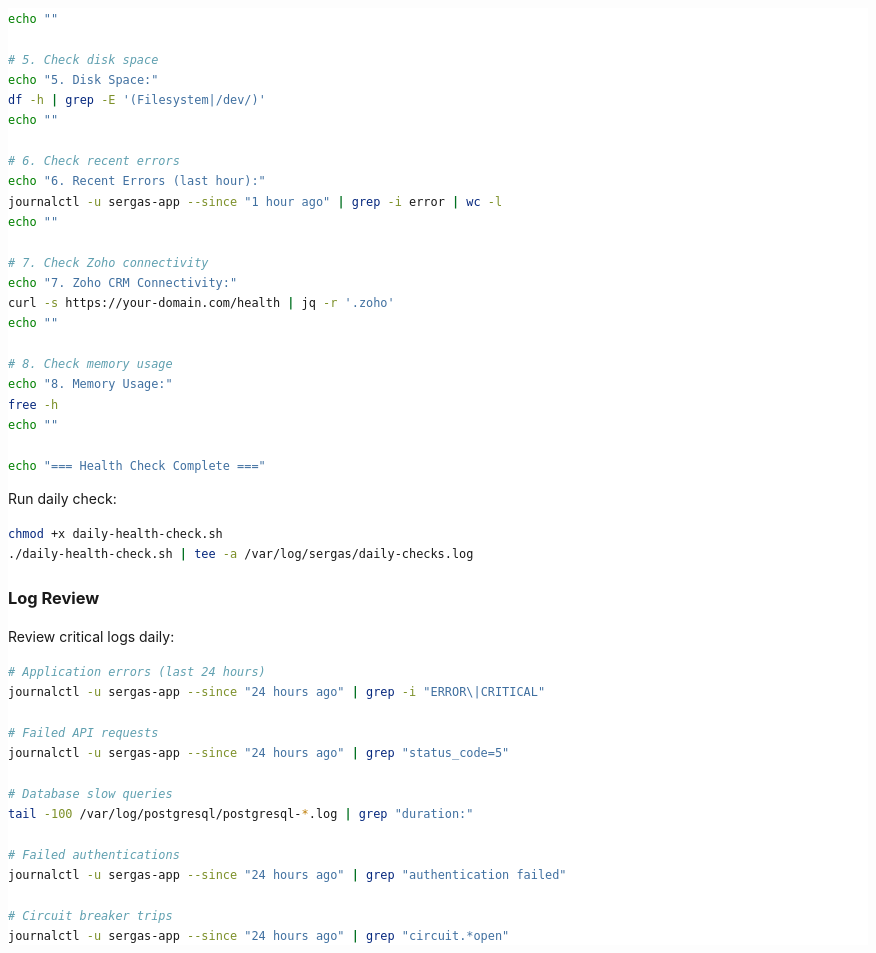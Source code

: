 ```bash
echo ""

# 5. Check disk space
echo "5. Disk Space:"
df -h | grep -E '(Filesystem|/dev/)'
echo ""

# 6. Check recent errors
echo "6. Recent Errors (last hour):"
journalctl -u sergas-app --since "1 hour ago" | grep -i error | wc -l
echo ""

# 7. Check Zoho connectivity
echo "7. Zoho CRM Connectivity:"
curl -s https://your-domain.com/health | jq -r '.zoho'
echo ""

# 8. Check memory usage
echo "8. Memory Usage:"
free -h
echo ""

echo "=== Health Check Complete ==="
```

Run daily check:

```bash
chmod +x daily-health-check.sh
./daily-health-check.sh | tee -a /var/log/sergas/daily-checks.log
```

### Log Review

Review critical logs daily:

```bash
# Application errors (last 24 hours)
journalctl -u sergas-app --since "24 hours ago" | grep -i "ERROR\|CRITICAL"

# Failed API requests
journalctl -u sergas-app --since "24 hours ago" | grep "status_code=5"

# Database slow queries
tail -100 /var/log/postgresql/postgresql-*.log | grep "duration:"

# Failed authentications
journalctl -u sergas-app --since "24 hours ago" | grep "authentication failed"

# Circuit breaker trips
journalctl -u sergas-app --since "24 hours ago" | grep "circuit.*open"
```
